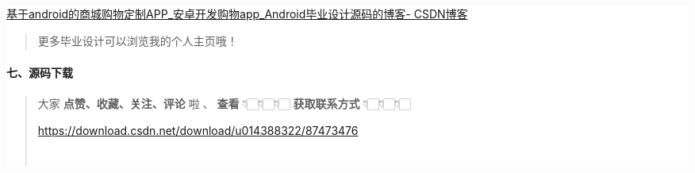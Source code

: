 [基于android的商城购物定制APP_安卓开发购物app_Android毕业设计源码的博客-
CSDN博客](https://blog.csdn.net/u014388322/article/details/128746697?spm=1001.2014.3001.5502
"基于android的商城购物定制APP_安卓开发购物app_Android毕业设计源码的博客-CSDN博客")

> 更多毕业设计可以浏览我的个人主页哦！

#### 七、源码下载

> 大家 **点赞、收藏、关注、评论** 啦 、 **查看** 👇🏻👇🏻👇🏻 **获取联系方式** 👇🏻👇🏻👇🏻
>
> <https://download.csdn.net/download/u014388322/87473476>
>
> ​

